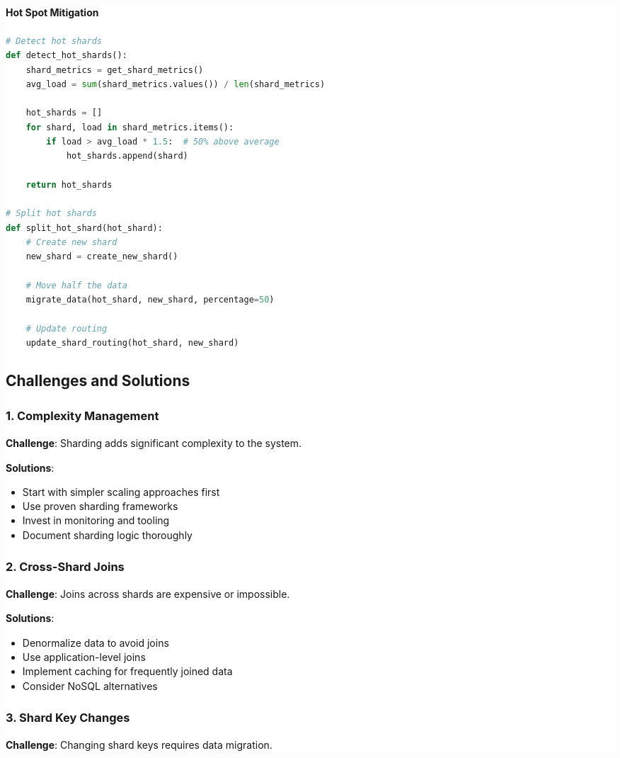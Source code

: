 #### Hot Spot Mitigation
```python
# Detect hot shards
def detect_hot_shards():
    shard_metrics = get_shard_metrics()
    avg_load = sum(shard_metrics.values()) / len(shard_metrics)
    
    hot_shards = []
    for shard, load in shard_metrics.items():
        if load > avg_load * 1.5:  # 50% above average
            hot_shards.append(shard)
    
    return hot_shards

# Split hot shards
def split_hot_shard(hot_shard):
    # Create new shard
    new_shard = create_new_shard()
    
    # Move half the data
    migrate_data(hot_shard, new_shard, percentage=50)
    
    # Update routing
    update_shard_routing(hot_shard, new_shard)
```

## Challenges and Solutions

### 1. Complexity Management

**Challenge**: Sharding adds significant complexity to the system.

**Solutions**:
- Start with simpler scaling approaches first
- Use proven sharding frameworks
- Invest in monitoring and tooling
- Document sharding logic thoroughly

### 2. Cross-Shard Joins

**Challenge**: Joins across shards are expensive or impossible.

**Solutions**:
- Denormalize data to avoid joins
- Use application-level joins
- Implement caching for frequently joined data
- Consider NoSQL alternatives

### 3. Shard Key Changes

**Challenge**: Changing shard keys requires data migration.
